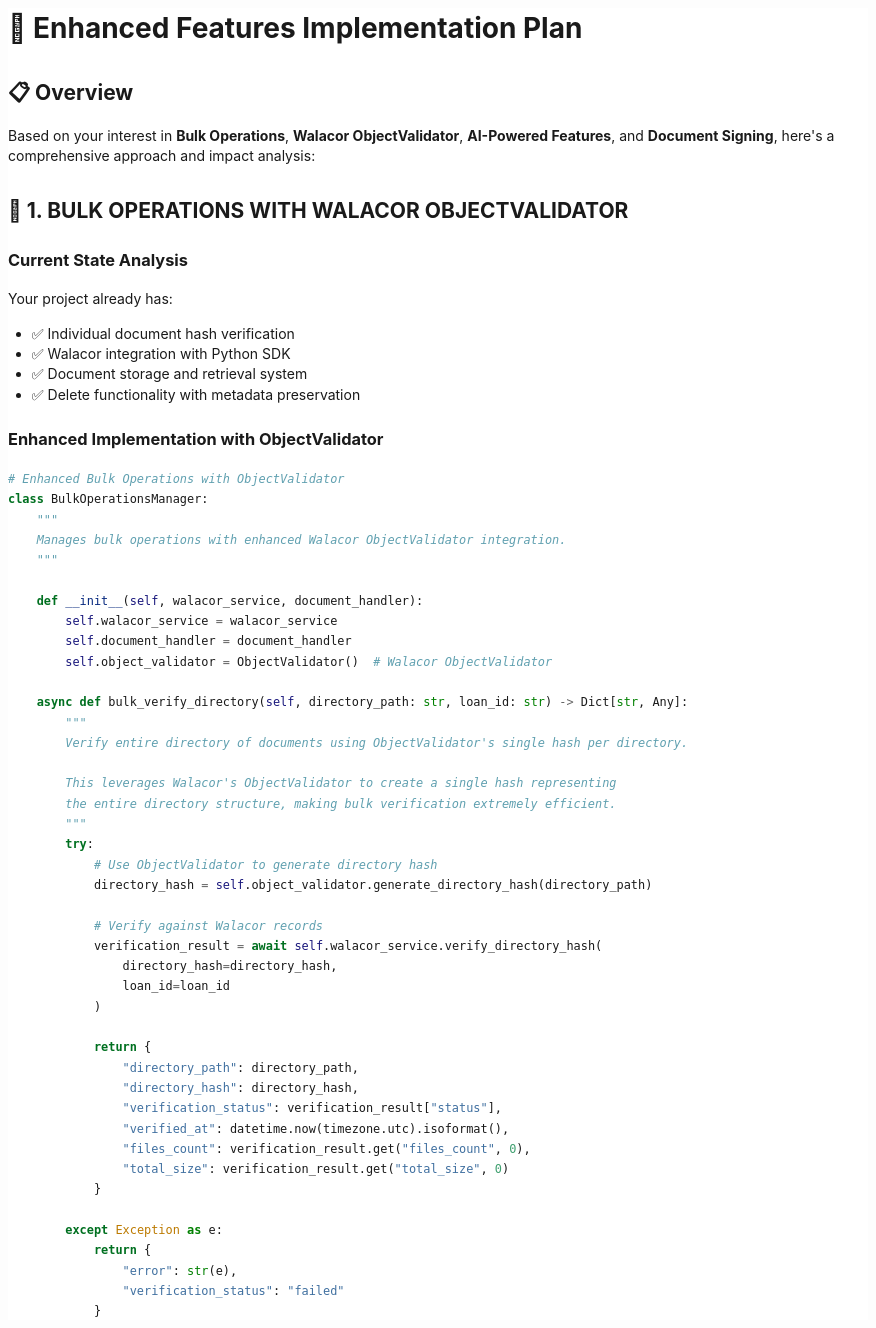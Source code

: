 # 🚀 Enhanced Features Implementation Plan

## 📋 Overview

Based on your interest in **Bulk Operations**, **Walacor ObjectValidator**, **AI-Powered Features**, and **Document Signing**, here's a comprehensive approach and impact analysis:

## 🎯 1. BULK OPERATIONS WITH WALACOR OBJECTVALIDATOR

### **Current State Analysis**
Your project already has:
- ✅ Individual document hash verification
- ✅ Walacor integration with Python SDK
- ✅ Document storage and retrieval system
- ✅ Delete functionality with metadata preservation

### **Enhanced Implementation with ObjectValidator**

```python
# Enhanced Bulk Operations with ObjectValidator
class BulkOperationsManager:
    """
    Manages bulk operations with enhanced Walacor ObjectValidator integration.
    """
    
    def __init__(self, walacor_service, document_handler):
        self.walacor_service = walacor_service
        self.document_handler = document_handler
        self.object_validator = ObjectValidator()  # Walacor ObjectValidator
    
    async def bulk_verify_directory(self, directory_path: str, loan_id: str) -> Dict[str, Any]:
        """
        Verify entire directory of documents using ObjectValidator's single hash per directory.
        
        This leverages Walacor's ObjectValidator to create a single hash representing
        the entire directory structure, making bulk verification extremely efficient.
        """
        try:
            # Use ObjectValidator to generate directory hash
            directory_hash = self.object_validator.generate_directory_hash(directory_path)
            
            # Verify against Walacor records
            verification_result = await self.walacor_service.verify_directory_hash(
                directory_hash=directory_hash,
                loan_id=loan_id
            )
            
            return {
                "directory_path": directory_path,
                "directory_hash": directory_hash,
                "verification_status": verification_result["status"],
                "verified_at": datetime.now(timezone.utc).isoformat(),
                "files_count": verification_result.get("files_count", 0),
                "total_size": verification_result.get("total_size", 0)
            }
            
        except Exception as e:
            return {
                "error": str(e),
                "verification_status": "failed"
            }
```